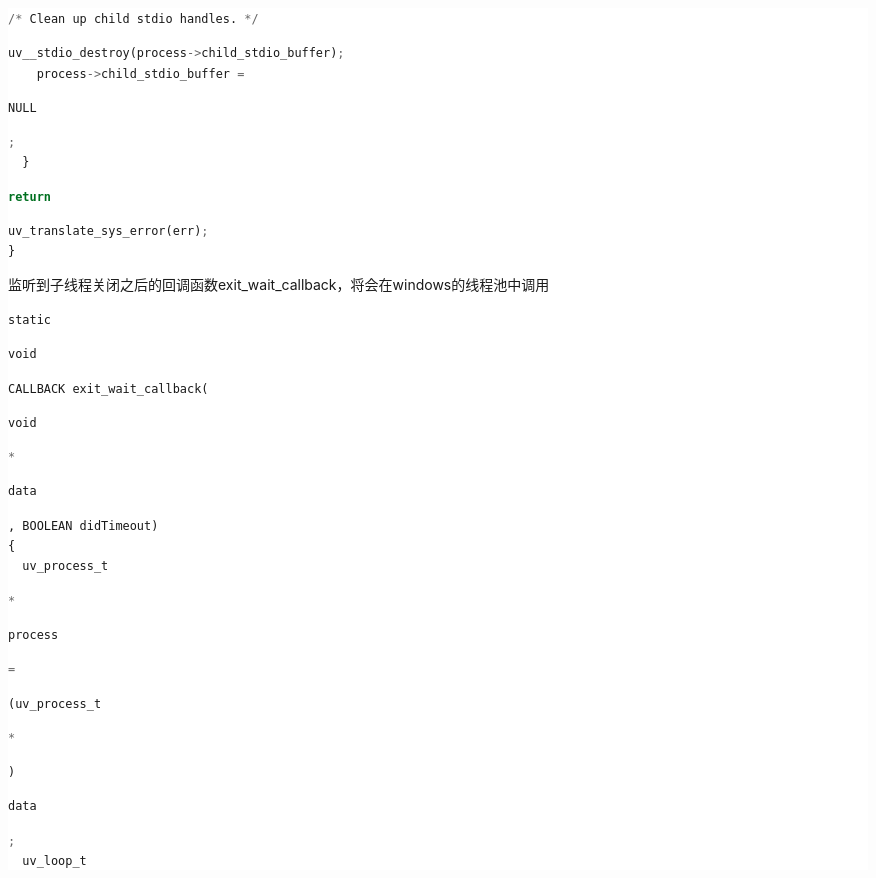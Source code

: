 ```python
```
```python
/* Clean up child stdio handles. */
```
```python
uv__stdio_destroy(process->child_stdio_buffer);
    process->child_stdio_buffer =
```
```python
NULL
```
```python
;
  }
```
```python
return
```
```python
uv_translate_sys_error(err);
}
```
监听到子线程关闭之后的回调函数exit_wait_callback，将会在windows的线程池中调用
```python
static
```
```python
void
```
```python
CALLBACK exit_wait_callback(
```
```python
void
```
```python
*
```
```python
data
```
```python
, BOOLEAN didTimeout) 
{
  uv_process_t
```
```python
*
```
```python
process
```
```python
=
```
```python
(uv_process_t
```
```python
*
```
```python
)
```
```python
data
```
```python
;
  uv_loop_t
```
```python
```